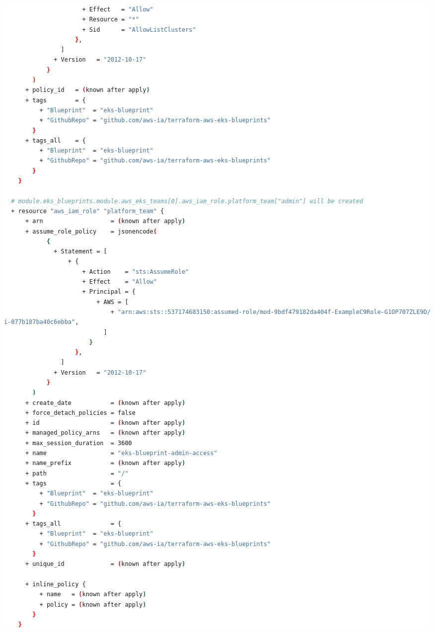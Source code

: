 ~~~~bash
                      + Effect   = "Allow"
                      + Resource = "*"
                      + Sid      = "AllowListClusters"
                    },
                ]
              + Version   = "2012-10-17"
            }
        )
      + policy_id   = (known after apply)
      + tags        = {
          + "Blueprint"  = "eks-blueprint"
          + "GithubRepo" = "github.com/aws-ia/terraform-aws-eks-blueprints"
        }
      + tags_all    = {
          + "Blueprint"  = "eks-blueprint"
          + "GithubRepo" = "github.com/aws-ia/terraform-aws-eks-blueprints"
        }
    }

  # module.eks_blueprints.module.aws_eks_teams[0].aws_iam_role.platform_team["admin"] will be created
  + resource "aws_iam_role" "platform_team" {
      + arn                   = (known after apply)
      + assume_role_policy    = jsonencode(
            {
              + Statement = [
                  + {
                      + Action    = "sts:AssumeRole"
                      + Effect    = "Allow"
                      + Principal = {
                          + AWS = [
                              + "arn:aws:sts::537174683150:assumed-role/mod-9bdf479182da404f-ExampleC9Role-G1OP707ZLE9D/i-077b187ba40c6ebba",
                            ]
                        }
                    },
                ]
              + Version   = "2012-10-17"
            }
        )
      + create_date           = (known after apply)
      + force_detach_policies = false
      + id                    = (known after apply)
      + managed_policy_arns   = (known after apply)
      + max_session_duration  = 3600
      + name                  = "eks-blueprint-admin-access"
      + name_prefix           = (known after apply)
      + path                  = "/"
      + tags                  = {
          + "Blueprint"  = "eks-blueprint"
          + "GithubRepo" = "github.com/aws-ia/terraform-aws-eks-blueprints"
        }
      + tags_all              = {
          + "Blueprint"  = "eks-blueprint"
          + "GithubRepo" = "github.com/aws-ia/terraform-aws-eks-blueprints"
        }
      + unique_id             = (known after apply)

      + inline_policy {
          + name   = (known after apply)
          + policy = (known after apply)
        }
    }
~~~~